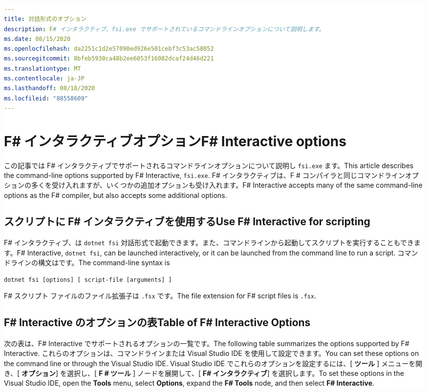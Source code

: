 ```yaml
---
title: 対話形式のオプション
description: F# インタラクティブ、fsi.exe でサポートされているコマンドラインオプションについて説明します。
ms.date: 08/15/2020
ms.openlocfilehash: da2251c1d2e57090ed926e501cebf3c53ac58052
ms.sourcegitcommit: 8bfeb5930ca48b2ee6053f16082dcaf24d46d221
ms.translationtype: MT
ms.contentlocale: ja-JP
ms.lasthandoff: 08/18/2020
ms.locfileid: "88558609"
---
```

# <a name="f-interactive-options"></a><span data-ttu-id="b29c7-103">F# インタラクティブオプション</span><span class="sxs-lookup"><span data-stu-id="b29c7-103">F# Interactive options</span></span>

<span data-ttu-id="b29c7-104">この記事では F# インタラクティブでサポートされるコマンドラインオプションについて説明し `fsi.exe` ます。</span><span class="sxs-lookup"><span data-stu-id="b29c7-104">This article describes the command-line options supported by F# Interactive, `fsi.exe`.</span></span> <span data-ttu-id="b29c7-105">F# インタラクティブは、F # コンパイラと同じコマンドラインオプションの多くを受け入れますが、いくつかの追加オプションも受け入れます。</span><span class="sxs-lookup"><span data-stu-id="b29c7-105">F# Interactive accepts many of the same command-line options as the F# compiler, but also accepts some additional options.</span></span>

## <a name="use-f-interactive-for-scripting"></a><span data-ttu-id="b29c7-106">スクリプトに F# インタラクティブを使用する</span><span class="sxs-lookup"><span data-stu-id="b29c7-106">Use F# Interactive for scripting</span></span>

<span data-ttu-id="b29c7-107">F# インタラクティブ、は `dotnet fsi` 対話形式で起動できます。また、コマンドラインから起動してスクリプトを実行することもできます。</span><span class="sxs-lookup"><span data-stu-id="b29c7-107">F# Interactive, `dotnet fsi`, can be launched interactively, or it can be launched from the command line to run a script.</span></span> <span data-ttu-id="b29c7-108">コマンドラインの構文はです。</span><span class="sxs-lookup"><span data-stu-id="b29c7-108">The command-line syntax is</span></span>

```dotnetcli
dotnet fsi [options] [ script-file [arguments] ]
```

<span data-ttu-id="b29c7-109">F# スクリプト ファイルのファイル拡張子は `.fsx` です。</span><span class="sxs-lookup"><span data-stu-id="b29c7-109">The file extension for F# script files is `.fsx`.</span></span>

## <a name="table-of-f-interactive-options"></a><span data-ttu-id="b29c7-110">F# Interactive のオプションの表</span><span class="sxs-lookup"><span data-stu-id="b29c7-110">Table of F# Interactive Options</span></span>

<span data-ttu-id="b29c7-111">次の表は、F# Interactive でサポートされるオプションの一覧です。</span><span class="sxs-lookup"><span data-stu-id="b29c7-111">The following table summarizes the options supported by F# Interactive.</span></span> <span data-ttu-id="b29c7-112">これらのオプションは、コマンドラインまたは Visual Studio IDE を使用して設定できます。</span><span class="sxs-lookup"><span data-stu-id="b29c7-112">You can set these options on the command line or through the Visual Studio IDE.</span></span> <span data-ttu-id="b29c7-113">Visual Studio IDE でこれらのオプションを設定するには、[ **ツール** ] メニューを開き、[ **オプション**] を選択し、[ **F # ツール** ] ノードを展開して、[ **F# インタラクティブ**] を選択します。</span><span class="sxs-lookup"><span data-stu-id="b29c7-113">To set these options in the Visual Studio IDE, open the **Tools** menu, select **Options**, expand the **F# Tools** node, and then select **F# Interactive**.</span></span>
